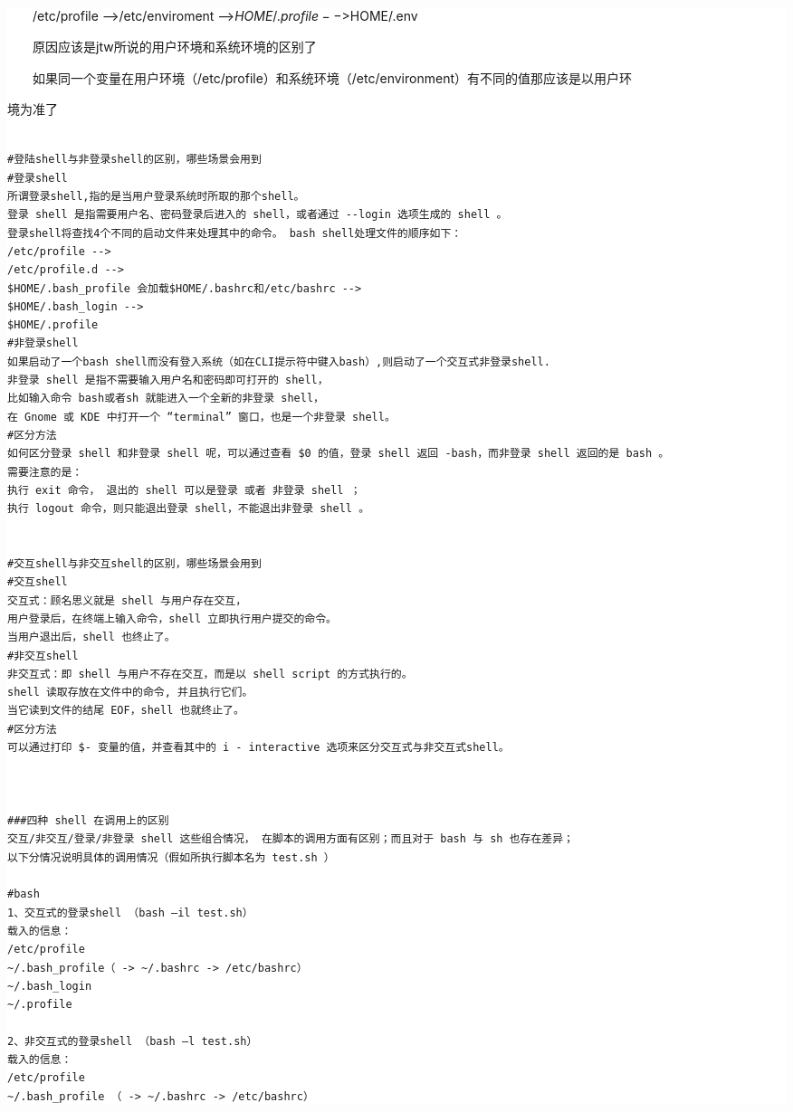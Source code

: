 　　/etc/profile -->/etc/enviroment -->$HOME/.profile -->$HOME/.env

　　原因应该是jtw所说的用户环境和系统环境的区别了

　　如果同一个变量在用户环境（/etc/profile）和系统环境（/etc/environment）有不同的值那应该是以用户环

境为准了








```shell

#登陆shell与非登录shell的区别，哪些场景会用到
#登录shell
所谓登录shell,指的是当用户登录系统时所取的那个shell。
登录 shell 是指需要用户名、密码登录后进入的 shell，或者通过 --login 选项生成的 shell 。
登录shell将查找4个不同的启动文件来处理其中的命令。 bash shell处理文件的顺序如下：
/etc/profile --> 
/etc/profile.d --> 
$HOME/.bash_profile 会加载$HOME/.bashrc和/etc/bashrc -->
$HOME/.bash_login -->
$HOME/.profile
#非登录shell
如果启动了一个bash shell而没有登入系统（如在CLI提示符中键入bash）,则启动了一个交互式非登录shell.
非登录 shell 是指不需要输入用户名和密码即可打开的 shell，
比如输入命令 bash或者sh 就能进入一个全新的非登录 shell，
在 Gnome 或 KDE 中打开一个 “terminal” 窗口，也是一个非登录 shell。
#区分方法
如何区分登录 shell 和非登录 shell 呢，可以通过查看 $0 的值，登录 shell 返回 -bash，而非登录 shell 返回的是 bash 。
需要注意的是：
执行 exit 命令， 退出的 shell 可以是登录 或者 非登录 shell ；
执行 logout 命令，则只能退出登录 shell，不能退出非登录 shell 。


#交互shell与非交互shell的区别，哪些场景会用到
#交互shell
交互式：顾名思义就是 shell 与用户存在交互，
用户登录后，在终端上输入命令，shell 立即执行用户提交的命令。
当用户退出后，shell 也终止了。
#非交互shell
非交互式：即 shell 与用户不存在交互，而是以 shell script 的方式执行的。
shell 读取存放在文件中的命令, 并且执行它们。
当它读到文件的结尾 EOF，shell 也就终止了。
#区分方法
可以通过打印 $- 变量的值，并查看其中的 i - interactive 选项来区分交互式与非交互式shell。



###四种 shell 在调用上的区别
交互/非交互/登录/非登录 shell 这些组合情况， 在脚本的调用方面有区别；而且对于 bash 与 sh 也存在差异；
以下分情况说明具体的调用情况（假如所执行脚本名为 test.sh ）

#bash
1、交互式的登录shell （bash –il test.sh）
载入的信息：
/etc/profile
~/.bash_profile（ -> ~/.bashrc -> /etc/bashrc）
~/.bash_login
~/.profile

2、非交互式的登录shell （bash –l test.sh）
载入的信息：
/etc/profile
~/.bash_profile （ -> ~/.bashrc -> /etc/bashrc）
```